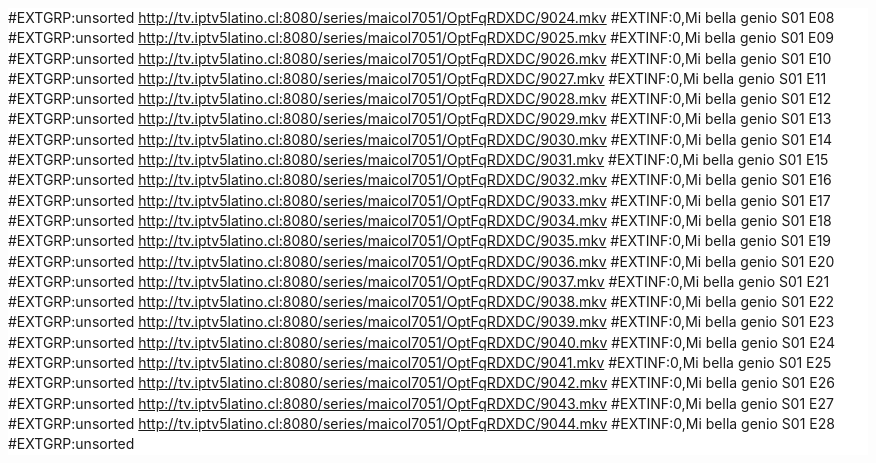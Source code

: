 #EXTGRP:unsorted
http://tv.iptv5latino.cl:8080/series/maicol7051/OptFqRDXDC/9024.mkv
#EXTINF:0,Mi bella genio S01 E08
#EXTGRP:unsorted
http://tv.iptv5latino.cl:8080/series/maicol7051/OptFqRDXDC/9025.mkv
#EXTINF:0,Mi bella genio S01 E09
#EXTGRP:unsorted
http://tv.iptv5latino.cl:8080/series/maicol7051/OptFqRDXDC/9026.mkv
#EXTINF:0,Mi bella genio S01 E10
#EXTGRP:unsorted
http://tv.iptv5latino.cl:8080/series/maicol7051/OptFqRDXDC/9027.mkv
#EXTINF:0,Mi bella genio S01 E11
#EXTGRP:unsorted
http://tv.iptv5latino.cl:8080/series/maicol7051/OptFqRDXDC/9028.mkv
#EXTINF:0,Mi bella genio S01 E12
#EXTGRP:unsorted
http://tv.iptv5latino.cl:8080/series/maicol7051/OptFqRDXDC/9029.mkv
#EXTINF:0,Mi bella genio S01 E13
#EXTGRP:unsorted
http://tv.iptv5latino.cl:8080/series/maicol7051/OptFqRDXDC/9030.mkv
#EXTINF:0,Mi bella genio S01 E14
#EXTGRP:unsorted
http://tv.iptv5latino.cl:8080/series/maicol7051/OptFqRDXDC/9031.mkv
#EXTINF:0,Mi bella genio S01 E15
#EXTGRP:unsorted
http://tv.iptv5latino.cl:8080/series/maicol7051/OptFqRDXDC/9032.mkv
#EXTINF:0,Mi bella genio S01 E16
#EXTGRP:unsorted
http://tv.iptv5latino.cl:8080/series/maicol7051/OptFqRDXDC/9033.mkv
#EXTINF:0,Mi bella genio S01 E17
#EXTGRP:unsorted
http://tv.iptv5latino.cl:8080/series/maicol7051/OptFqRDXDC/9034.mkv
#EXTINF:0,Mi bella genio S01 E18
#EXTGRP:unsorted
http://tv.iptv5latino.cl:8080/series/maicol7051/OptFqRDXDC/9035.mkv
#EXTINF:0,Mi bella genio S01 E19
#EXTGRP:unsorted
http://tv.iptv5latino.cl:8080/series/maicol7051/OptFqRDXDC/9036.mkv
#EXTINF:0,Mi bella genio S01 E20
#EXTGRP:unsorted
http://tv.iptv5latino.cl:8080/series/maicol7051/OptFqRDXDC/9037.mkv
#EXTINF:0,Mi bella genio S01 E21
#EXTGRP:unsorted
http://tv.iptv5latino.cl:8080/series/maicol7051/OptFqRDXDC/9038.mkv
#EXTINF:0,Mi bella genio S01 E22
#EXTGRP:unsorted
http://tv.iptv5latino.cl:8080/series/maicol7051/OptFqRDXDC/9039.mkv
#EXTINF:0,Mi bella genio S01 E23
#EXTGRP:unsorted
http://tv.iptv5latino.cl:8080/series/maicol7051/OptFqRDXDC/9040.mkv
#EXTINF:0,Mi bella genio S01 E24
#EXTGRP:unsorted
http://tv.iptv5latino.cl:8080/series/maicol7051/OptFqRDXDC/9041.mkv
#EXTINF:0,Mi bella genio S01 E25
#EXTGRP:unsorted
http://tv.iptv5latino.cl:8080/series/maicol7051/OptFqRDXDC/9042.mkv
#EXTINF:0,Mi bella genio S01 E26
#EXTGRP:unsorted
http://tv.iptv5latino.cl:8080/series/maicol7051/OptFqRDXDC/9043.mkv
#EXTINF:0,Mi bella genio S01 E27
#EXTGRP:unsorted
http://tv.iptv5latino.cl:8080/series/maicol7051/OptFqRDXDC/9044.mkv
#EXTINF:0,Mi bella genio S01 E28
#EXTGRP:unsorted